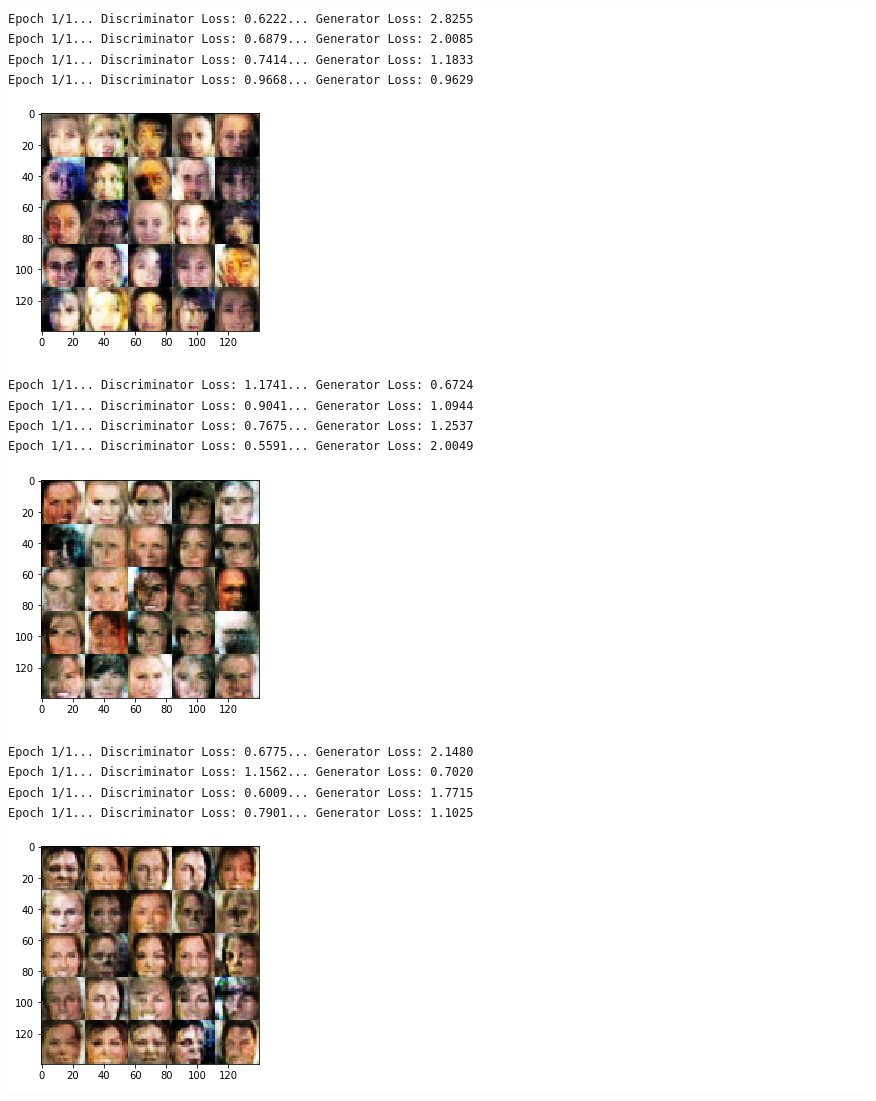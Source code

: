 
    Epoch 1/1... Discriminator Loss: 0.6222... Generator Loss: 2.8255
    Epoch 1/1... Discriminator Loss: 0.6879... Generator Loss: 2.0085
    Epoch 1/1... Discriminator Loss: 0.7414... Generator Loss: 1.1833
    Epoch 1/1... Discriminator Loss: 0.9668... Generator Loss: 0.9629



![png](output_25_73.png)


    Epoch 1/1... Discriminator Loss: 1.1741... Generator Loss: 0.6724
    Epoch 1/1... Discriminator Loss: 0.9041... Generator Loss: 1.0944
    Epoch 1/1... Discriminator Loss: 0.7675... Generator Loss: 1.2537
    Epoch 1/1... Discriminator Loss: 0.5591... Generator Loss: 2.0049



![png](output_25_75.png)


    Epoch 1/1... Discriminator Loss: 0.6775... Generator Loss: 2.1480
    Epoch 1/1... Discriminator Loss: 1.1562... Generator Loss: 0.7020
    Epoch 1/1... Discriminator Loss: 0.6009... Generator Loss: 1.7715
    Epoch 1/1... Discriminator Loss: 0.7901... Generator Loss: 1.1025



![png](output_25_77.png)
